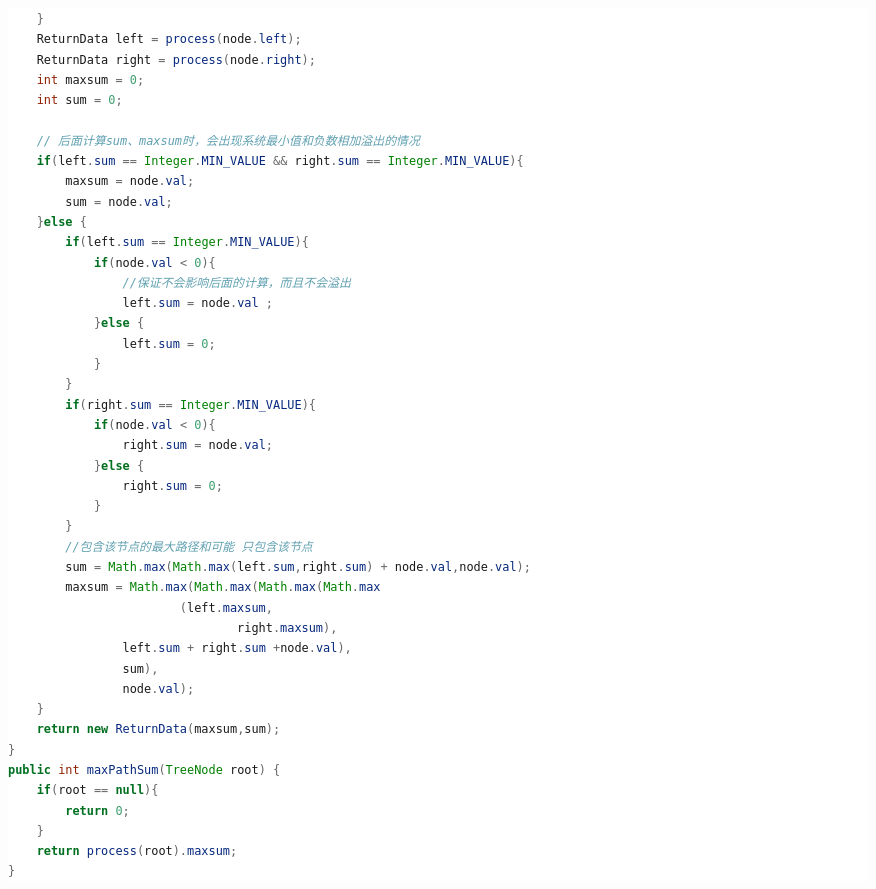 ```java
    }
    ReturnData left = process(node.left);
    ReturnData right = process(node.right);
    int maxsum = 0;
    int sum = 0;

    // 后面计算sum、maxsum时，会出现系统最小值和负数相加溢出的情况
    if(left.sum == Integer.MIN_VALUE && right.sum == Integer.MIN_VALUE){
        maxsum = node.val;
        sum = node.val;
    }else {
        if(left.sum == Integer.MIN_VALUE){
            if(node.val < 0){
                //保证不会影响后面的计算，而且不会溢出
                left.sum = node.val ;
            }else {
                left.sum = 0;
            }
        }
        if(right.sum == Integer.MIN_VALUE){
            if(node.val < 0){
                right.sum = node.val;
            }else {
                right.sum = 0;
            }
        }
        //包含该节点的最大路径和可能 只包含该节点
        sum = Math.max(Math.max(left.sum,right.sum) + node.val,node.val);
        maxsum = Math.max(Math.max(Math.max(Math.max
                        (left.maxsum,
                                right.maxsum),
                left.sum + right.sum +node.val),
                sum),
                node.val);
    }
    return new ReturnData(maxsum,sum);
}
public int maxPathSum(TreeNode root) {
    if(root == null){
        return 0;
    }
    return process(root).maxsum;
}
```